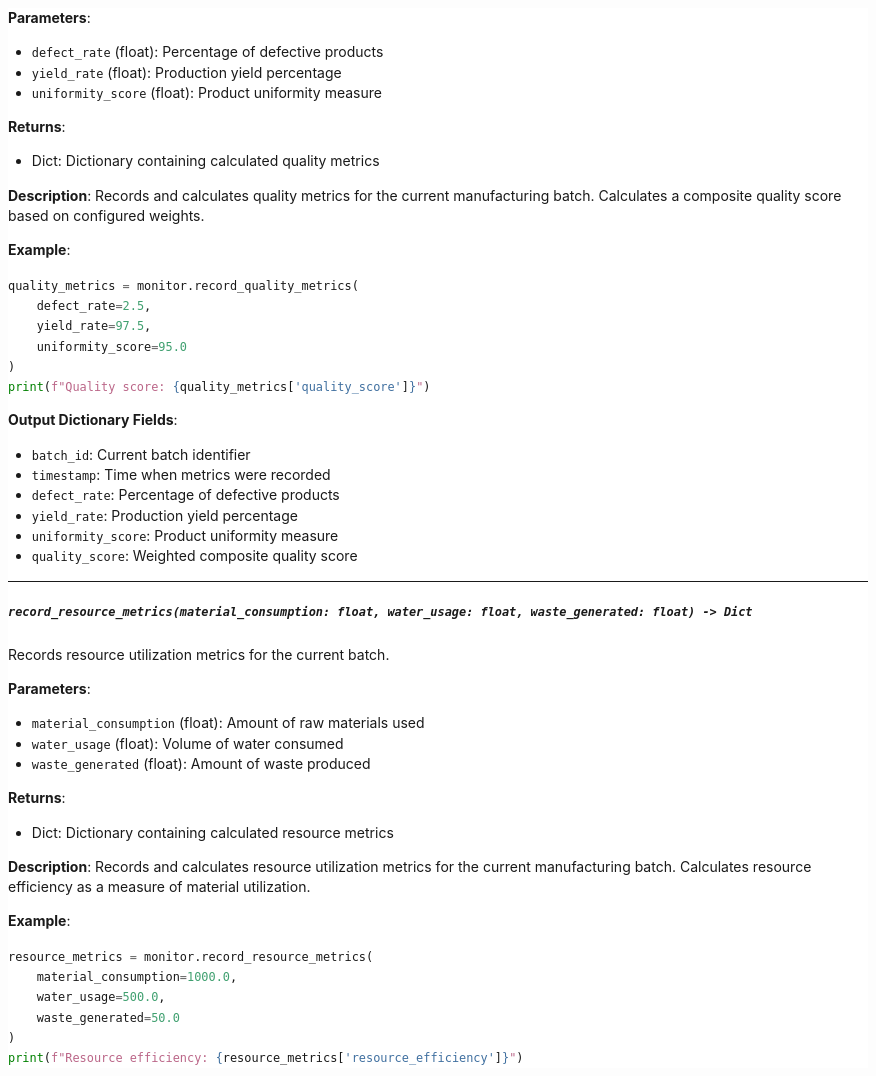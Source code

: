 **Parameters**:
- `defect_rate` (float): Percentage of defective products
- `yield_rate` (float): Production yield percentage
- `uniformity_score` (float): Product uniformity measure

**Returns**:
- Dict: Dictionary containing calculated quality metrics

**Description**:
Records and calculates quality metrics for the current manufacturing batch. Calculates a composite quality score based on configured weights.

**Example**:
```python
quality_metrics = monitor.record_quality_metrics(
    defect_rate=2.5,
    yield_rate=97.5,
    uniformity_score=95.0
)
print(f"Quality score: {quality_metrics['quality_score']}")
```

**Output Dictionary Fields**:
- `batch_id`: Current batch identifier
- `timestamp`: Time when metrics were recorded
- `defect_rate`: Percentage of defective products
- `yield_rate`: Production yield percentage
- `uniformity_score`: Product uniformity measure
- `quality_score`: Weighted composite quality score

---

##### `record_resource_metrics(material_consumption: float, water_usage: float, waste_generated: float) -> Dict`

Records resource utilization metrics for the current batch.

**Parameters**:
- `material_consumption` (float): Amount of raw materials used
- `water_usage` (float): Volume of water consumed
- `waste_generated` (float): Amount of waste produced

**Returns**:
- Dict: Dictionary containing calculated resource metrics

**Description**:
Records and calculates resource utilization metrics for the current manufacturing batch. Calculates resource efficiency as a measure of material utilization.

**Example**:
```python
resource_metrics = monitor.record_resource_metrics(
    material_consumption=1000.0,
    water_usage=500.0,
    waste_generated=50.0
)
print(f"Resource efficiency: {resource_metrics['resource_efficiency']}")
```
